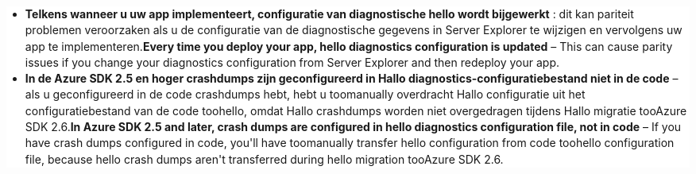 * <span data-ttu-id="37743-215">**Telkens wanneer u uw app implementeert, configuratie van diagnostische hello wordt bijgewerkt** : dit kan pariteit problemen veroorzaken als u de configuratie van de diagnostische gegevens in Server Explorer te wijzigen en vervolgens uw app te implementeren.</span><span class="sxs-lookup"><span data-stu-id="37743-215">**Every time you deploy your app, hello diagnostics configuration is updated** – This can cause parity issues if you change your diagnostics configuration from Server Explorer and then redeploy your app.</span></span>
* <span data-ttu-id="37743-216">**In de Azure SDK 2.5 en hoger crashdumps zijn geconfigureerd in Hallo diagnostics-configuratiebestand niet in de code** – als u geconfigureerd in de code crashdumps hebt, hebt u toomanually overdracht Hallo configuratie uit het configuratiebestand van de code toohello, omdat Hallo crashdumps worden niet overgedragen tijdens Hallo migratie tooAzure SDK 2.6.</span><span class="sxs-lookup"><span data-stu-id="37743-216">**In Azure SDK 2.5 and later, crash dumps are configured in hello diagnostics configuration file, not in code** – If you have crash dumps configured in code, you'll have toomanually transfer hello configuration from code toohello configuration file, because hello crash dumps aren't transferred during hello migration tooAzure SDK 2.6.</span></span>

